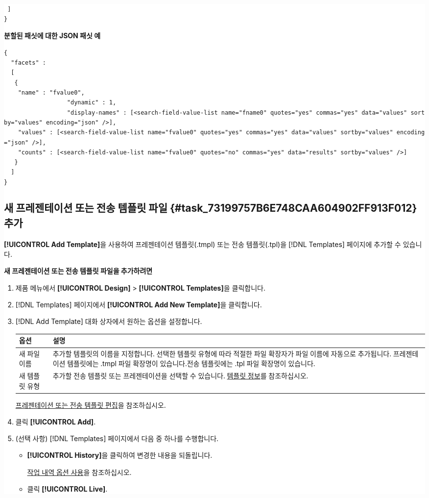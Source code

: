 ```
 ] 
}
```

**분할된 패싯에 대한 JSON 패싯 예**

```
{ 
  "facets" : 
  [  
   { 
    "name" : "fvalue0", 
                  "dynamic" : 1, 
                  "display-names" : [<search-field-value-list name="fname0" quotes="yes" commas="yes" data="values" sortby="values" encoding="json" />], 
    "values" : [<search-field-value-list name="fvalue0" quotes="yes" commas="yes" data="values" sortby="values" encoding="json" />], 
    "counts" : [<search-field-value-list name="fvalue0" quotes="no" commas="yes" data="results" sortby="values" />] 
   } 
  ] 
} 
```

## 새 프레젠테이션 또는 전송 템플릿 파일 {#task_73199757B6E748CAA604902FF913F012} 추가

**[!UICONTROL Add Template]**&#x200B;을 사용하여 프레젠테이션 템플릿(.tmpl) 또는 전송 템플릿(.tpl)을 [!DNL Templates] 페이지에 추가할 수 있습니다.



**새 프레젠테이션 또는 전송 템플릿 파일을 추가하려면**

1. 제품 메뉴에서 **[!UICONTROL Design]** > **[!UICONTROL Templates]**&#x200B;을 클릭합니다.
1. [!DNL Templates] 페이지에서 **[!UICONTROL Add New Template]**&#x200B;을 클릭합니다.
1. [!DNL Add Template] 대화 상자에서 원하는 옵션을 설정합니다.

   

   | 옵션 | 설명 |
   |--- |--- |
   | 새 파일 이름 | 추가할 템플릿의 이름을 지정합니다. 선택한 템플릿 유형에 따라 적절한 파일 확장자가 파일 이름에 자동으로 추가됩니다.  프레젠테이션 템플릿에는 .tmpl 파일 확장명이 있습니다.전송 템플릿에는 .tpl 파일 확장명이 있습니다. |
   | 새 템플릿 유형 | 추가할 전송 템플릿 또는 프레젠테이션을 선택할 수 있습니다.  [템플릿 정보](../c-about-design-menu/c-about-templates.md)를 참조하십시오. |

   [프레젠테이션 또는 전송 템플릿 편집](../c-about-design-menu/c-about-templates.md#task_800E0E2265C34C028C92FEB5A1243EC3)을 참조하십시오.
1. 클릭 **[!UICONTROL Add]**.
1. (선택 사항) [!DNL Templates] 페이지에서 다음 중 하나를 수행합니다.

   * **[!UICONTROL History]**&#x200B;을 클릭하여 변경한 내용을 되돌립니다.

      [작업 내역 옵션 사용](../t-using-the-history-option.md#task_70DD3F87A67242BBBD2CB27156F43002)을 참조하십시오.

   * 클릭 **[!UICONTROL Live]**.
